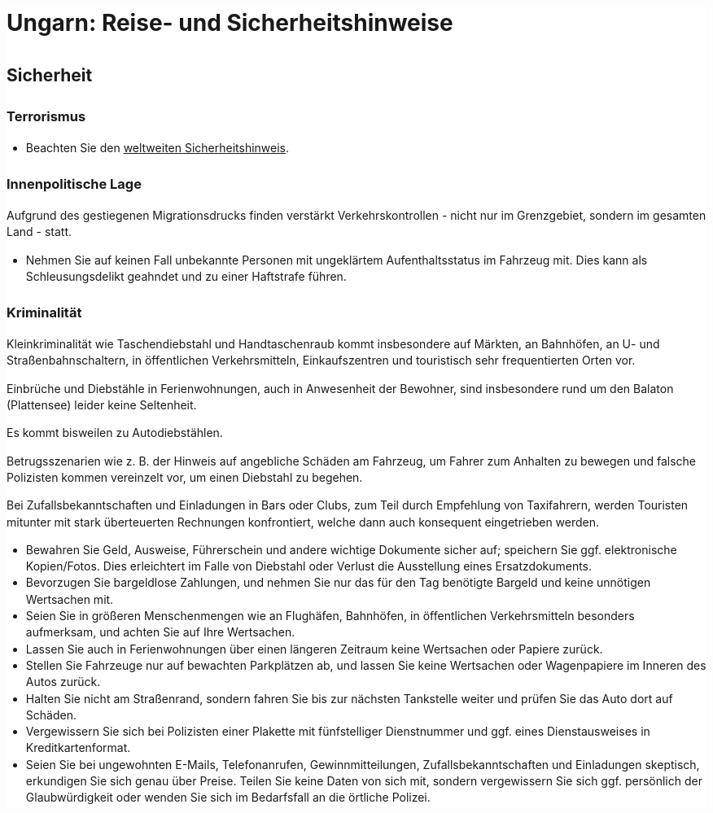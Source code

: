 # Ungarn: Reise- und Sicherheitshinweise

> 

## Sicherheit

### Terrorismus

* Beachten Sie den [weltweiten Sicherheitshinweis](https://www.auswaertiges-amt.de/de/ReiseUndSicherheit/weltweiter-sicherheitshinweis/1796970 "Weltweiter Sicherheitshinweis").

### Innenpolitische Lage

Aufgrund des gestiegenen Migrationsdrucks finden verstärkt Verkehrskontrollen - nicht nur im Grenzgebiet, sondern im gesamten Land - statt.

* Nehmen Sie auf keinen Fall unbekannte Personen mit ungeklärtem Aufenthaltsstatus im Fahrzeug mit. Dies kann als Schleusungsdelikt geahndet und zu einer Haftstrafe führen.

### Kriminalität

Kleinkriminalität wie Taschendiebstahl und Handtaschenraub kommt insbesondere auf Märkten, an Bahnhöfen, an U- und Straßenbahnschaltern, in öffentlichen Verkehrsmitteln, Einkaufszentren und touristisch sehr frequentierten Orten vor.

Einbrüche und Diebstähle in Ferienwohnungen, auch in Anwesenheit der Bewohner, sind insbesondere rund um den Balaton (Plattensee) leider keine Seltenheit.

Es kommt bisweilen zu Autodiebstählen.

Betrugsszenarien wie z. B. der Hinweis auf angebliche Schäden am Fahrzeug, um Fahrer zum Anhalten zu bewegen und falsche Polizisten kommen vereinzelt vor, um einen Diebstahl zu begehen.

Bei Zufallsbekanntschaften und Einladungen in Bars oder Clubs, zum Teil durch Empfehlung von Taxifahrern, werden Touristen mitunter mit stark überteuerten Rechnungen konfrontiert, welche dann auch konsequent eingetrieben werden.

* Bewahren Sie Geld, Ausweise, Führerschein und andere wichtige Dokumente sicher auf; speichern Sie ggf. elektronische Kopien/Fotos. Dies erleichtert im Falle von Diebstahl oder Verlust die Ausstellung eines Ersatzdokuments.
* Bevorzugen Sie bargeldlose Zahlungen, und nehmen Sie nur das für den Tag benötigte Bargeld und keine unnötigen Wertsachen mit.
* Seien Sie in größeren Menschenmengen wie an Flughäfen, Bahnhöfen, in öffentlichen Verkehrsmitteln besonders aufmerksam, und achten Sie auf Ihre Wertsachen.
* Lassen Sie auch in Ferienwohnungen über einen längeren Zeitraum keine Wertsachen oder Papiere zurück.
* Stellen Sie Fahrzeuge nur auf bewachten Parkplätzen ab, und lassen Sie keine Wertsachen oder Wagenpapiere im Inneren des Autos zurück.
* Halten Sie nicht am Straßenrand, sondern fahren Sie bis zur nächsten Tankstelle weiter und prüfen Sie das Auto dort auf Schäden.
* Vergewissern Sie sich bei Polizisten einer Plakette mit fünfstelliger Dienstnummer und ggf. eines Dienstausweises in Kreditkartenformat.
* Seien Sie bei ungewohnten E-Mails, Telefonanrufen, Gewinnmitteilungen, Zufallsbekanntschaften und Einladungen skeptisch, erkundigen Sie sich genau über Preise. Teilen Sie keine Daten von sich mit, sondern vergewissern Sie sich ggf. persönlich der Glaubwürdigkeit oder wenden Sie sich im Bedarfsfall an die örtliche Polizei.
